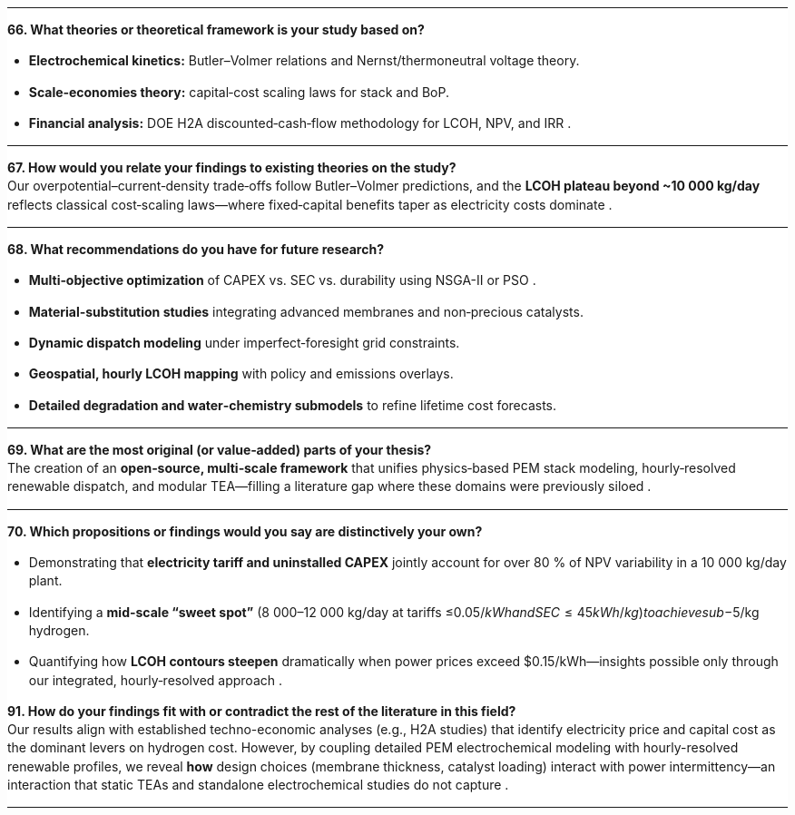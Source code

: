 
---

**66. What theories or theoretical framework is your study based on?**

- **Electrochemical kinetics:** Butler–Volmer relations and Nernst/thermoneutral voltage theory.
    
- **Scale‐economies theory:** capital‐cost scaling laws for stack and BoP.
    
- **Financial analysis:** DOE H2A discounted‐cash‐flow methodology for LCOH, NPV, and IRR .
    

---

**67. How would you relate your findings to existing theories on the study?**  
Our overpotential–current‐density trade‐offs follow Butler–Volmer predictions, and the **LCOH plateau beyond ~10 000 kg/day** reflects classical cost‐scaling laws—where fixed‐capital benefits taper as electricity costs dominate .

---

**68. What recommendations do you have for future research?**

- **Multi‐objective optimization** of CAPEX vs. SEC vs. durability using NSGA-II or PSO .
    
- **Material‐substitution studies** integrating advanced membranes and non‐precious catalysts.
    
- **Dynamic dispatch modeling** under imperfect‐foresight grid constraints.
    
- **Geospatial, hourly LCOH mapping** with policy and emissions overlays.
    
- **Detailed degradation and water‐chemistry submodels** to refine lifetime cost forecasts.
    

---

**69. What are the most original (or value‐added) parts of your thesis?**  
The creation of an **open‐source, multi‐scale framework** that unifies physics‐based PEM stack modeling, hourly‐resolved renewable dispatch, and modular TEA—filling a literature gap where these domains were previously siloed .

---

**70. Which propositions or findings would you say are distinctively your own?**

- Demonstrating that **electricity tariff and uninstalled CAPEX** jointly account for over 80 % of NPV variability in a 10 000 kg/day plant.
    
- Identifying a **mid-scale “sweet spot”** (8 000–12 000 kg/day at tariffs ≤$0.05/kWh and SEC ≤45 kWh/kg) to achieve sub-$5/kg hydrogen.
    
- Quantifying how **LCOH contours steepen** dramatically when power prices exceed $0.15/kWh—insights possible only through our integrated, hourly‐resolved approach .



**91. How do your findings fit with or contradict the rest of the literature in this field?**  
Our results align with established techno-economic analyses (e.g., H2A studies) that identify electricity price and capital cost as the dominant levers on hydrogen cost. However, by coupling detailed PEM electrochemical modeling with hourly-resolved renewable profiles, we reveal **how** design choices (membrane thickness, catalyst loading) interact with power intermittency—an interaction that static TEAs and standalone electrochemical studies do not capture .

---